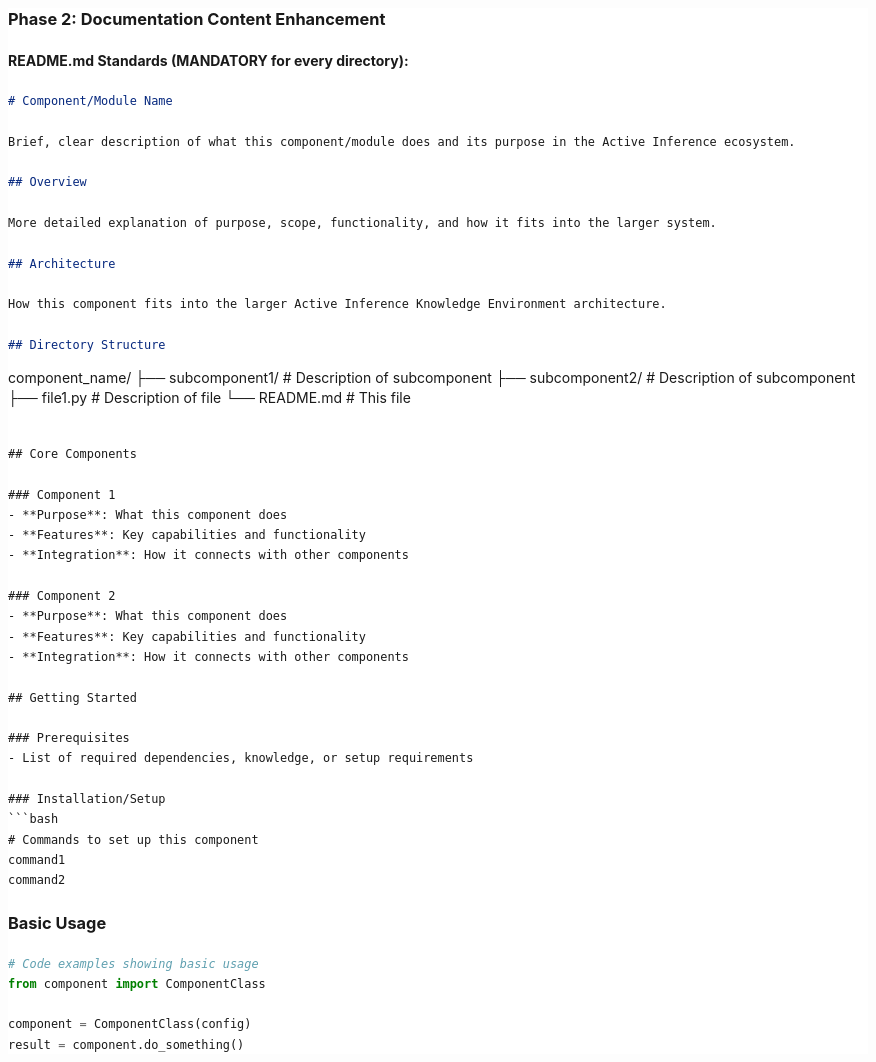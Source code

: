 ### Phase 2: Documentation Content Enhancement

#### README.md Standards (MANDATORY for every directory):
```markdown
# Component/Module Name

Brief, clear description of what this component/module does and its purpose in the Active Inference ecosystem.

## Overview

More detailed explanation of purpose, scope, functionality, and how it fits into the larger system.

## Architecture

How this component fits into the larger Active Inference Knowledge Environment architecture.

## Directory Structure

```
component_name/
├── subcomponent1/        # Description of subcomponent
├── subcomponent2/        # Description of subcomponent
├── file1.py             # Description of file
└── README.md           # This file
```

## Core Components

### Component 1
- **Purpose**: What this component does
- **Features**: Key capabilities and functionality
- **Integration**: How it connects with other components

### Component 2
- **Purpose**: What this component does
- **Features**: Key capabilities and functionality
- **Integration**: How it connects with other components

## Getting Started

### Prerequisites
- List of required dependencies, knowledge, or setup requirements

### Installation/Setup
```bash
# Commands to set up this component
command1
command2
```

### Basic Usage
```python
# Code examples showing basic usage
from component import ComponentClass

component = ComponentClass(config)
result = component.do_something()
```
